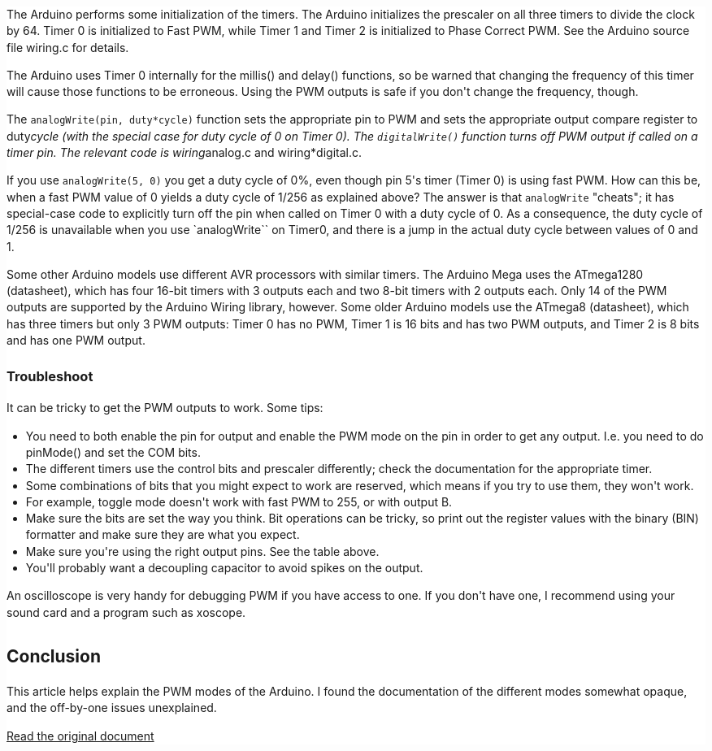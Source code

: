 The Arduino performs some initialization of the timers. The Arduino initializes the prescaler on all three timers to divide the clock by 64. Timer 0 is initialized to Fast PWM, while Timer 1 and Timer 2 is initialized to Phase Correct PWM. See the Arduino source file wiring.c for details.

The Arduino uses Timer 0 internally for the millis() and delay() functions, so be warned that changing the frequency of this timer will cause those functions to be erroneous. Using the PWM outputs is safe if you don't change the frequency, though.

The `analogWrite(pin, duty*cycle)` function sets the appropriate pin to PWM and sets the appropriate output compare register to duty*cycle (with the special case for duty cycle of 0 on Timer 0). The `digitalWrite()` function turns off PWM output if called on a timer pin. The relevant code is wiring*analog.c and wiring*digital.c.

If you use `analogWrite(5, 0)` you get a duty cycle of 0%, even though pin 5's timer (Timer 0) is using fast PWM. How can this be, when a fast PWM value of 0 yields a duty cycle of 1/256 as explained above? The answer is that `analogWrite` "cheats"; it has special-case code to explicitly turn off the pin when called on Timer 0 with a duty cycle of 0. As a consequence, the duty cycle of 1/256 is unavailable when you use `analogWrite`` on Timer0, and there is a jump in the actual duty cycle between values of 0 and 1.

Some other Arduino models use different AVR processors with similar timers. The Arduino Mega uses the ATmega1280 (datasheet), which has four 16-bit timers with 3 outputs each and two 8-bit timers with 2 outputs each. Only 14 of the PWM outputs are supported by the Arduino Wiring library, however. Some older Arduino models use the ATmega8 (datasheet), which has three timers but only 3 PWM outputs: Timer 0 has no PWM, Timer 1 is 16 bits and has two PWM outputs, and Timer 2 is 8 bits and has one PWM output.

### Troubleshoot

It can be tricky to get the PWM outputs to work. Some tips:

* You need to both enable the pin for output and enable the PWM mode on the pin in order to get any output. I.e. you need to do pinMode() and set the COM bits.
* The different timers use the control bits and prescaler differently;
check the documentation for the appropriate timer.
* Some combinations of bits that you might expect to work are reserved,
which means if you try to use them, they won't work.
* For example, toggle mode doesn't work with fast PWM to 255, or with output B.
* Make sure the bits are set the way you think. Bit operations can be tricky,
so print out the register values with the binary (BIN) formatter and make sure they are what you expect.
* Make sure you're using the right output pins. See the table above.
* You'll probably want a decoupling capacitor to avoid spikes on the output.

An oscilloscope is very handy for debugging PWM if you have access to one. If you don't have one, I recommend using your sound card and a program such as xoscope.

## Conclusion

 This article helps explain the PWM modes of the Arduino. I found the documentation of the different modes somewhat opaque, and the off-by-one issues unexplained.

   [Read the original document](http://arcfn.com/2009/07/secrets-of-arduino-pwm.html)